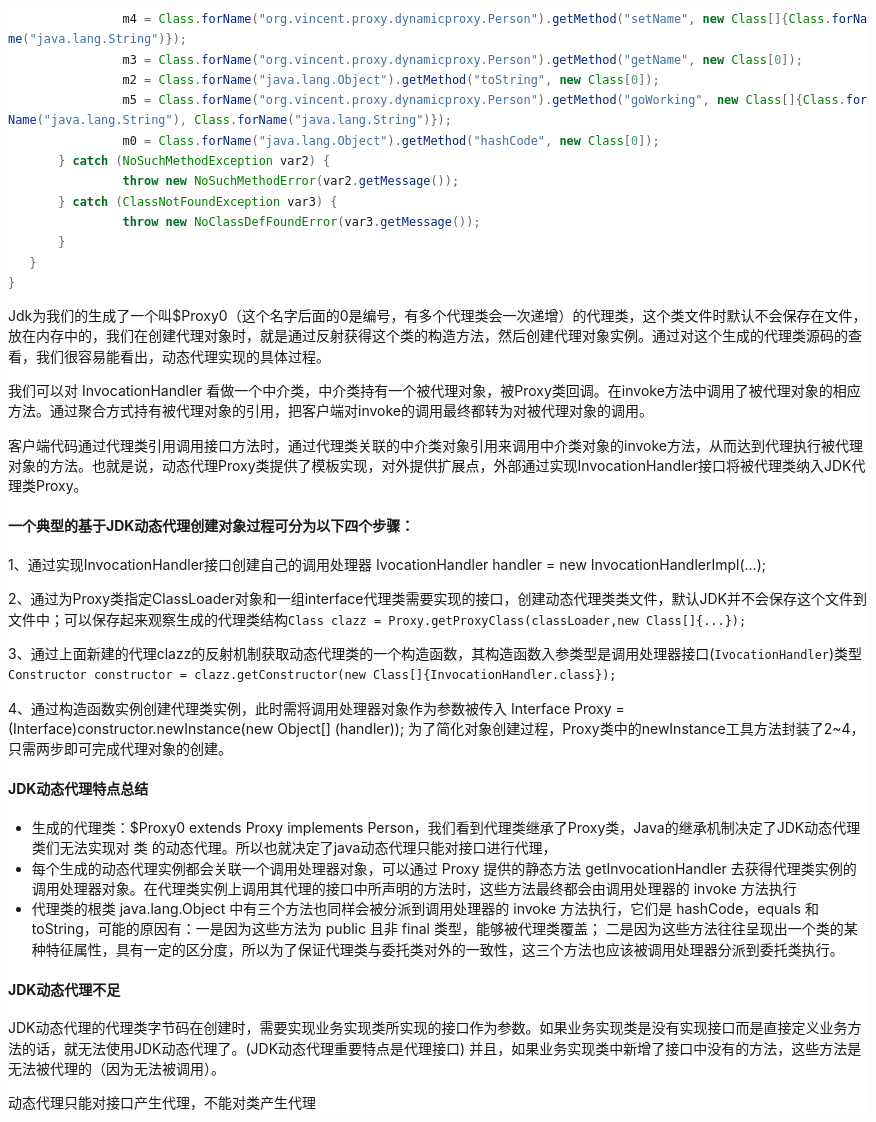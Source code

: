 ```java
           		m4 = Class.forName("org.vincent.proxy.dynamicproxy.Person").getMethod("setName", new Class[]{Class.forName("java.lang.String")});
           		m3 = Class.forName("org.vincent.proxy.dynamicproxy.Person").getMethod("getName", new Class[0]);
           		m2 = Class.forName("java.lang.Object").getMethod("toString", new Class[0]);
           		m5 = Class.forName("org.vincent.proxy.dynamicproxy.Person").getMethod("goWorking", new Class[]{Class.forName("java.lang.String"), Class.forName("java.lang.String")});
           		m0 = Class.forName("java.lang.Object").getMethod("hashCode", new Class[0]);
       } catch (NoSuchMethodException var2) {            
          		throw new NoSuchMethodError(var2.getMessage());
       } catch (ClassNotFoundException var3) {            
          		throw new NoClassDefFoundError(var3.getMessage());
       }
   }
}
```

Jdk为我们的生成了一个叫$Proxy0（这个名字后面的0是编号，有多个代理类会一次递增）的代理类，这个类文件时默认不会保存在文件，放在内存中的，我们在创建代理对象时，就是通过反射获得这个类的构造方法，然后创建代理对象实例。通过对这个生成的代理类源码的查看，我们很容易能看出，动态代理实现的具体过程。

我们可以对 InvocationHandler 看做一个中介类，中介类持有一个被代理对象，被Proxy类回调。在invoke方法中调用了被代理对象的相应方法。通过聚合方式持有被代理对象的引用，把客户端对invoke的调用最终都转为对被代理对象的调用。

客户端代码通过代理类引用调用接口方法时，通过代理类关联的中介类对象引用来调用中介类对象的invoke方法，从而达到代理执行被代理对象的方法。也就是说，动态代理Proxy类提供了模板实现，对外提供扩展点，外部通过实现InvocationHandler接口将被代理类纳入JDK代理类Proxy。

#### 一个典型的基于JDK动态代理创建对象过程可分为以下四个步骤：

1、通过实现InvocationHandler接口创建自己的调用处理器 IvocationHandler handler = new InvocationHandlerImpl(...);

2、通过为Proxy类指定ClassLoader对象和一组interface代理类需要实现的接口，创建动态代理类类文件，默认JDK并不会保存这个文件到文件中；可以保存起来观察生成的代理类结构`Class clazz = Proxy.getProxyClass(classLoader,new Class[]{...});`

3、通过上面新建的代理clazz的反射机制获取动态代理类的一个构造函数，其构造函数入参类型是调用处理器接口(`IvocationHandler`)类型 `Constructor constructor = clazz.getConstructor(new Class[]{InvocationHandler.class});`

4、通过构造函数实例创建代理类实例，此时需将调用处理器对象作为参数被传入 Interface Proxy = (Interface)constructor.newInstance(new Object[] (handler)); 为了简化对象创建过程，Proxy类中的newInstance工具方法封装了2~4，只需两步即可完成代理对象的创建。

#### JDK动态代理特点总结

- 生成的代理类：$Proxy0 extends Proxy implements Person，我们看到代理类继承了Proxy类，Java的继承机制决定了JDK动态代理类们无法实现对 类 的动态代理。所以也就决定了java动态代理只能对接口进行代理，
- 每个生成的动态代理实例都会关联一个调用处理器对象，可以通过 Proxy 提供的静态方法 getInvocationHandler 去获得代理类实例的调用处理器对象。在代理类实例上调用其代理的接口中所声明的方法时，这些方法最终都会由调用处理器的 invoke 方法执行
- 代理类的根类 java.lang.Object 中有三个方法也同样会被分派到调用处理器的 invoke 方法执行，它们是 hashCode，equals 和 toString，可能的原因有：一是因为这些方法为 public 且非 final 类型，能够被代理类覆盖； 二是因为这些方法往往呈现出一个类的某种特征属性，具有一定的区分度，所以为了保证代理类与委托类对外的一致性，这三个方法也应该被调用处理器分派到委托类执行。

#### JDK动态代理不足

JDK动态代理的代理类字节码在创建时，需要实现业务实现类所实现的接口作为参数。如果业务实现类是没有实现接口而是直接定义业务方法的话，就无法使用JDK动态代理了。(JDK动态代理重要特点是代理接口) 并且，如果业务实现类中新增了接口中没有的方法，这些方法是无法被代理的（因为无法被调用）。

动态代理只能对接口产生代理，不能对类产生代理
